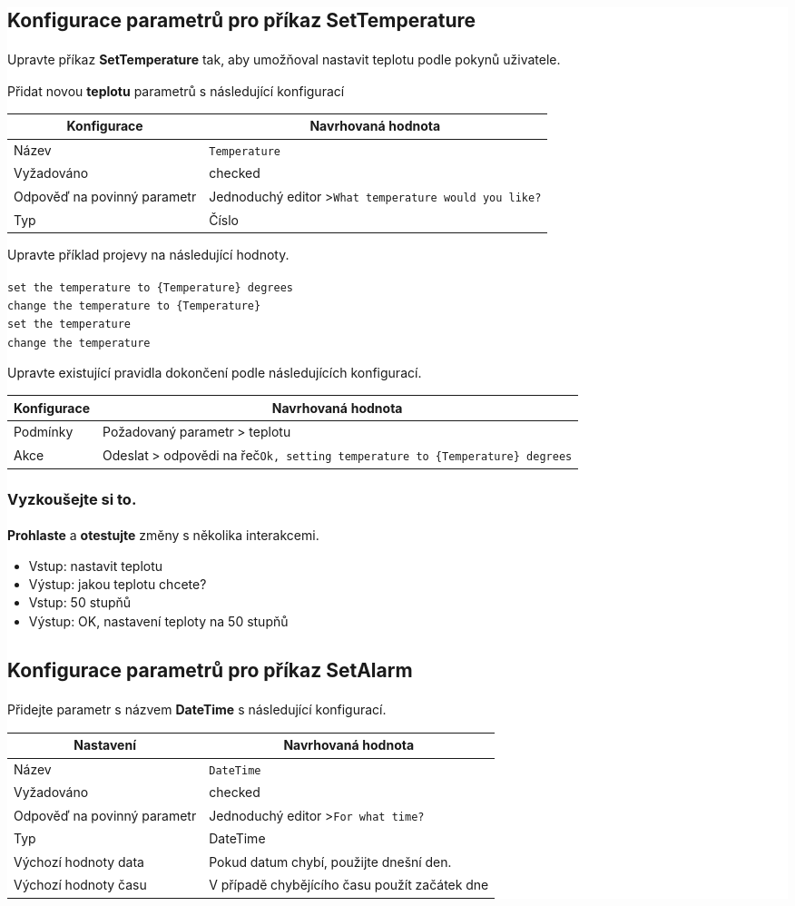 ## <a name="configure-parameters-for-settemperature-command"></a>Konfigurace parametrů pro příkaz SetTemperature

Upravte příkaz **SetTemperature** tak, aby umožňoval nastavit teplotu podle pokynů uživatele.

Přidat novou **teplotu** parametrů s následující konfigurací

| Konfigurace      | Navrhovaná hodnota     |
| ------------------ | ----------------|
| Název               | `Temperature`           |
| Vyžadováno           | checked         |
| Odpověď na povinný parametr      | Jednoduchý editor >`What temperature would you like?`
| Typ               | Číslo          |


Upravte příklad projevy na následující hodnoty.

```
set the temperature to {Temperature} degrees
change the temperature to {Temperature}
set the temperature
change the temperature
```

Upravte existující pravidla dokončení podle následujících konfigurací.

| Konfigurace      | Navrhovaná hodnota     |
| ------------------ | ----------------|
| Podmínky         | Požadovaný parametr > teplotu           |
| Akce           | Odeslat > odpovědi na řeč`Ok, setting temperature to {Temperature} degrees` |

### <a name="try-it-out"></a>Vyzkoušejte si to.

**Prohlaste** a **otestujte** změny s několika interakcemi.

- Vstup: nastavit teplotu
- Výstup: jakou teplotu chcete?
- Vstup: 50 stupňů
- Výstup: OK, nastavení teploty na 50 stupňů

## <a name="configure-parameters-to-the-setalarm-command"></a>Konfigurace parametrů pro příkaz SetAlarm

Přidejte parametr s názvem **DateTime** s následující konfigurací.

   | Nastavení                           | Navrhovaná hodnota                     | 
   | --------------------------------- | ----------------------------------------|
   | Název                              | `DateTime`                               |
   | Vyžadováno                          | checked                                 |
   | Odpověď na povinný parametr   | Jednoduchý editor >`For what time?`            | 
   | Typ                              | DateTime                                |
   | Výchozí hodnoty data                     | Pokud datum chybí, použijte dnešní den.            |
   | Výchozí hodnoty času                     | V případě chybějícího času použít začátek dne     |
